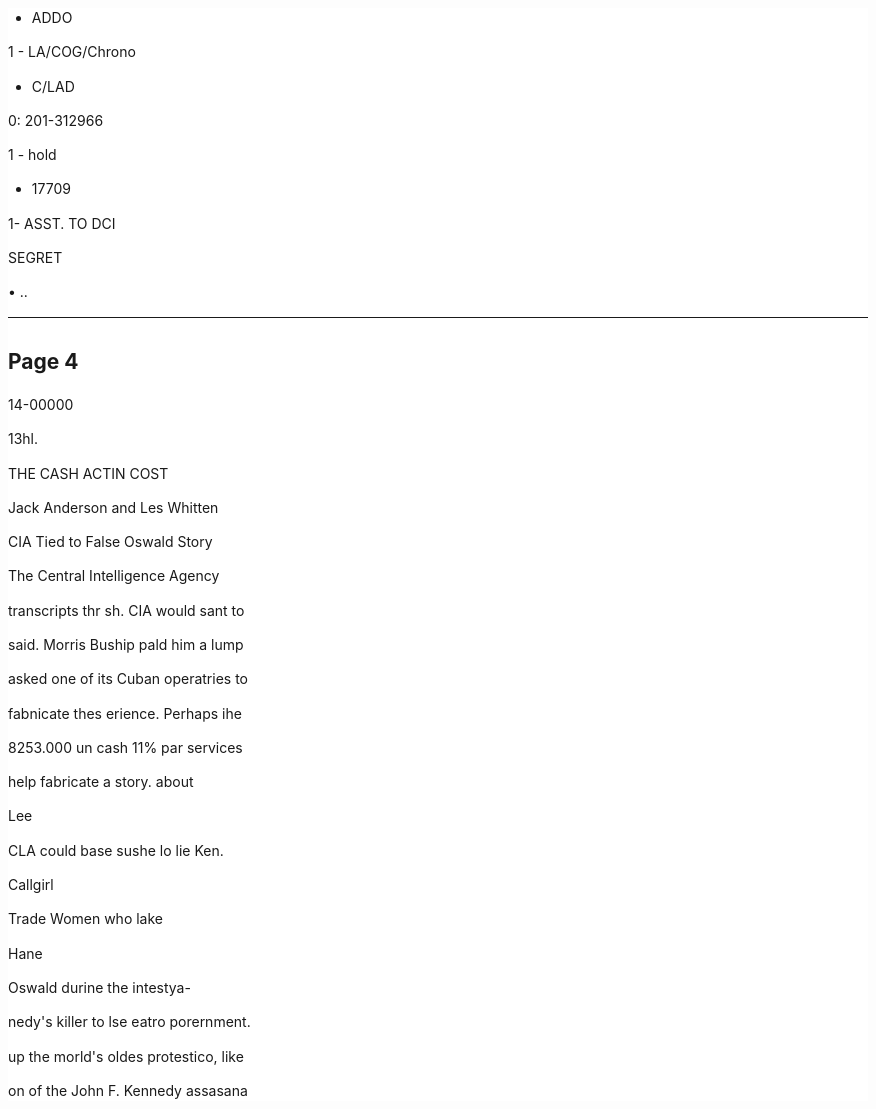 - ADDO

1 - LA/COG/Chrono

- C/LAD

0: 201-312966

1 - hold

+ 17709

1- ASST. TO DCI

SEGRET

• ..

---

## Page 4

14-00000

13hl.

THE CASH ACTIN COST

Jack Anderson and Les Whitten

CIA Tied to False Oswald Story

The Central Intelligence Agency

transcripts thr sh. CIA would sant to

said. Morris Buship pald him a lump

asked one of its Cuban operatries to

fabnicate thes erience. Perhaps ihe

8253.000 un cash 11% par services

help fabricate a story. about

Lee

CLA could base sushe lo lie Ken.

Callgirl

Trade Women who lake

Hane

Oswald durine the intestya-

nedy's killer to lse eatro porernment.

up the morld's oldes protestico, like

on of the John F. Kennedy assasana
